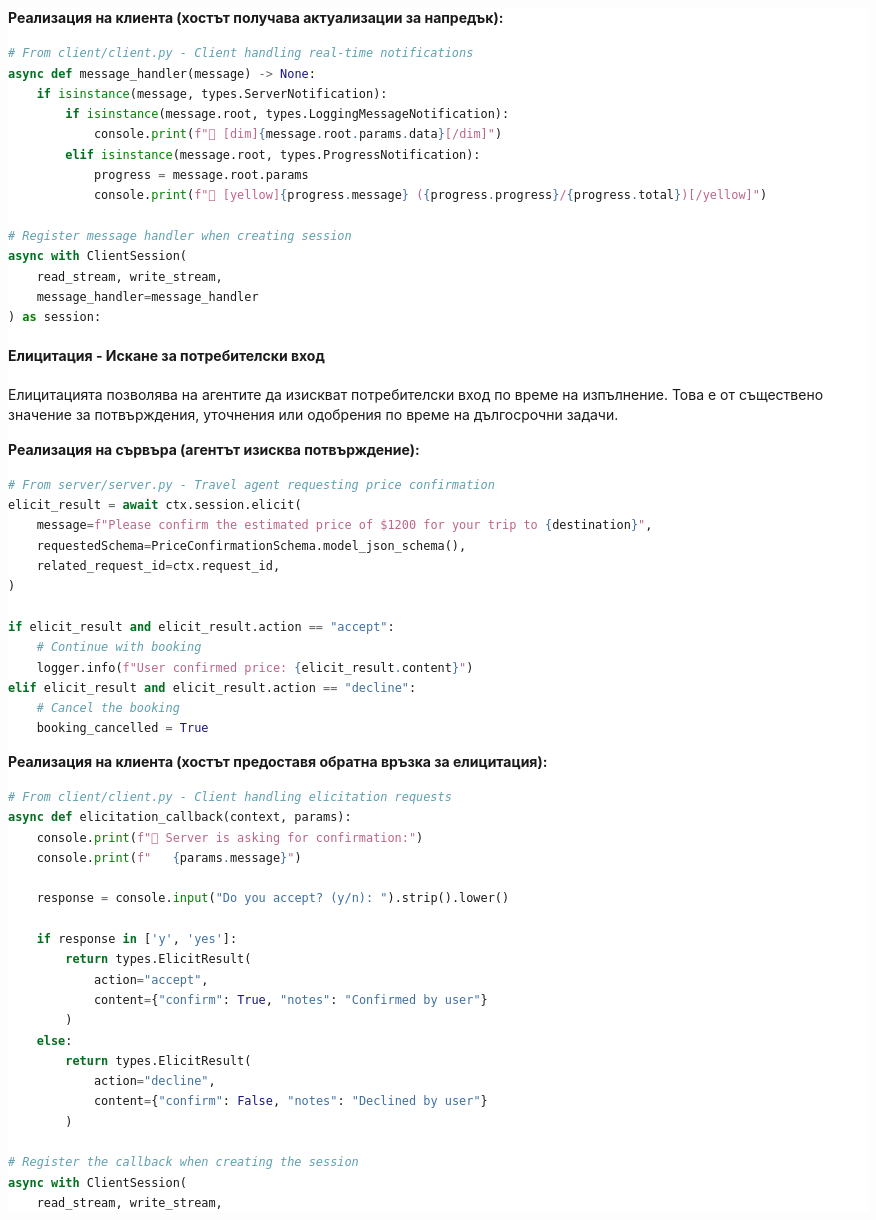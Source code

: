 **Реализация на клиента (хостът получава актуализации за напредък):**

```python
# From client/client.py - Client handling real-time notifications
async def message_handler(message) -> None:
    if isinstance(message, types.ServerNotification):
        if isinstance(message.root, types.LoggingMessageNotification):
            console.print(f"📡 [dim]{message.root.params.data}[/dim]")
        elif isinstance(message.root, types.ProgressNotification):
            progress = message.root.params
            console.print(f"🔄 [yellow]{progress.message} ({progress.progress}/{progress.total})[/yellow]")

# Register message handler when creating session
async with ClientSession(
    read_stream, write_stream,
    message_handler=message_handler
) as session:
```

#### Елицитация - Искане за потребителски вход

Елицитацията позволява на агентите да изискват потребителски вход по време на изпълнение. Това е от съществено значение за потвърждения, уточнения или одобрения по време на дългосрочни задачи.

**Реализация на сървъра (агентът изисква потвърждение):**

```python
# From server/server.py - Travel agent requesting price confirmation
elicit_result = await ctx.session.elicit(
    message=f"Please confirm the estimated price of $1200 for your trip to {destination}",
    requestedSchema=PriceConfirmationSchema.model_json_schema(),
    related_request_id=ctx.request_id,
)

if elicit_result and elicit_result.action == "accept":
    # Continue with booking
    logger.info(f"User confirmed price: {elicit_result.content}")
elif elicit_result and elicit_result.action == "decline":
    # Cancel the booking
    booking_cancelled = True
```

**Реализация на клиента (хостът предоставя обратна връзка за елицитация):**

```python
# From client/client.py - Client handling elicitation requests
async def elicitation_callback(context, params):
    console.print(f"💬 Server is asking for confirmation:")
    console.print(f"   {params.message}")

    response = console.input("Do you accept? (y/n): ").strip().lower()

    if response in ['y', 'yes']:
        return types.ElicitResult(
            action="accept",
            content={"confirm": True, "notes": "Confirmed by user"}
        )
    else:
        return types.ElicitResult(
            action="decline",
            content={"confirm": False, "notes": "Declined by user"}
        )

# Register the callback when creating the session
async with ClientSession(
    read_stream, write_stream,
```